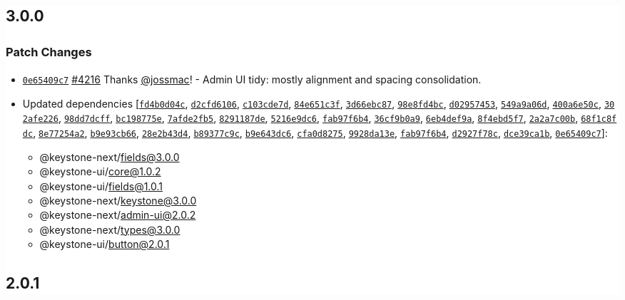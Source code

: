 ## 3.0.0

### Patch Changes

- [`0e65409c7`](https://github.com/keystonejs/keystone/commit/0e65409c7416d285fdc4f9da4a7dfb0f652c6cb2) [#4216](https://github.com/keystonejs/keystone/pull/4216) Thanks [@jossmac](https://github.com/jossmac)! - Admin UI tidy: mostly alignment and spacing consolidation.

- Updated dependencies [[`fd4b0d04c`](https://github.com/keystonejs/keystone/commit/fd4b0d04cd9ab8ba12653f1e64fdf08d8cb0c4db), [`d2cfd6106`](https://github.com/keystonejs/keystone/commit/d2cfd6106b44b13254ff1e18601ef943c4211faf), [`c103cde7d`](https://github.com/keystonejs/keystone/commit/c103cde7da198cd7e9adefa763c51e433680e800), [`84e651c3f`](https://github.com/keystonejs/keystone/commit/84e651c3f08fdfc11628490c9d55229dc360f52a), [`3d66ebc87`](https://github.com/keystonejs/keystone/commit/3d66ebc87c4dea7fa70df1209c8d85f539ceccb8), [`98e8fd4bc`](https://github.com/keystonejs/keystone/commit/98e8fd4bc586c732d629328ef643014ce42442ed), [`d02957453`](https://github.com/keystonejs/keystone/commit/d029574533c179fa53f65c0e0ba3812dab2ba4ad), [`549a9a06d`](https://github.com/keystonejs/keystone/commit/549a9a06d9dbeb514aad724ece603a3fa7fc8cb6), [`400a6e50c`](https://github.com/keystonejs/keystone/commit/400a6e50cba643f4b142858bb1cac83a50ab020d), [`302afe226`](https://github.com/keystonejs/keystone/commit/302afe226162452c91d9e2f11f5c29552df70c6a), [`98dd7dcff`](https://github.com/keystonejs/keystone/commit/98dd7dcffa797eb40eb1713ba1ac2697dfef95e3), [`bc198775e`](https://github.com/keystonejs/keystone/commit/bc198775ed27d356017b4a0c6aadeba47e37ce2e), [`7afde2fb5`](https://github.com/keystonejs/keystone/commit/7afde2fb516e1d3824d73a96308abb4a6b022400), [`8291187de`](https://github.com/keystonejs/keystone/commit/8291187de347784f21e4d856ed1eefbc5b8a103b), [`5216e9dc6`](https://github.com/keystonejs/keystone/commit/5216e9dc6894c1a6e81765c0278dc6f7c4cc617b), [`fab97f6b4`](https://github.com/keystonejs/keystone/commit/fab97f6b416d7040cdd159be379e226142fc189c), [`36cf9b0a9`](https://github.com/keystonejs/keystone/commit/36cf9b0a9f6c9c2cd3c823146135f86d4152718b), [`6eb4def9a`](https://github.com/keystonejs/keystone/commit/6eb4def9a1be293872e59bcf6472866c0981b45f), [`8f4ebd5f7`](https://github.com/keystonejs/keystone/commit/8f4ebd5f70251ccdfb6b5ce14efb9fb59f5d2b3d), [`2a2a7c00b`](https://github.com/keystonejs/keystone/commit/2a2a7c00b74028b758006219781cbbd22909be85), [`68f1c8fdc`](https://github.com/keystonejs/keystone/commit/68f1c8fdc83f683d13de55b2f3a81eff7639ebf6), [`8e77254a2`](https://github.com/keystonejs/keystone/commit/8e77254a262a4c892263e30044803b463750c3e9), [`b9e93cb66`](https://github.com/keystonejs/keystone/commit/b9e93cb66e8559858ecfbfee3244a761f821b9ec), [`28e2b43d4`](https://github.com/keystonejs/keystone/commit/28e2b43d4a5a4624b3ad6683e5f4f0116a5971f4), [`b89377c9c`](https://github.com/keystonejs/keystone/commit/b89377c9c668c6a4b1be742a177cfb50568d48bf), [`b9e643dc6`](https://github.com/keystonejs/keystone/commit/b9e643dc6c66f75bc6d5b6ced74d91ba3ee7533d), [`cfa0d8275`](https://github.com/keystonejs/keystone/commit/cfa0d8275c89f09b89643c801b208161348b4f65), [`9928da13e`](https://github.com/keystonejs/keystone/commit/9928da13ecca03fed560a42e1071afc59c0feb3b), [`fab97f6b4`](https://github.com/keystonejs/keystone/commit/fab97f6b416d7040cdd159be379e226142fc189c), [`d2927f78c`](https://github.com/keystonejs/keystone/commit/d2927f78c40bdb21190d06991466566f49a9f08b), [`dce39ca1b`](https://github.com/keystonejs/keystone/commit/dce39ca1be682647b05a2b59710f05e421b140a1), [`0e65409c7`](https://github.com/keystonejs/keystone/commit/0e65409c7416d285fdc4f9da4a7dfb0f652c6cb2)]:
  - @keystone-next/fields@3.0.0
  - @keystone-ui/core@1.0.2
  - @keystone-ui/fields@1.0.1
  - @keystone-next/keystone@3.0.0
  - @keystone-next/admin-ui@2.0.2
  - @keystone-next/types@3.0.0
  - @keystone-ui/button@2.0.1

## 2.0.1
